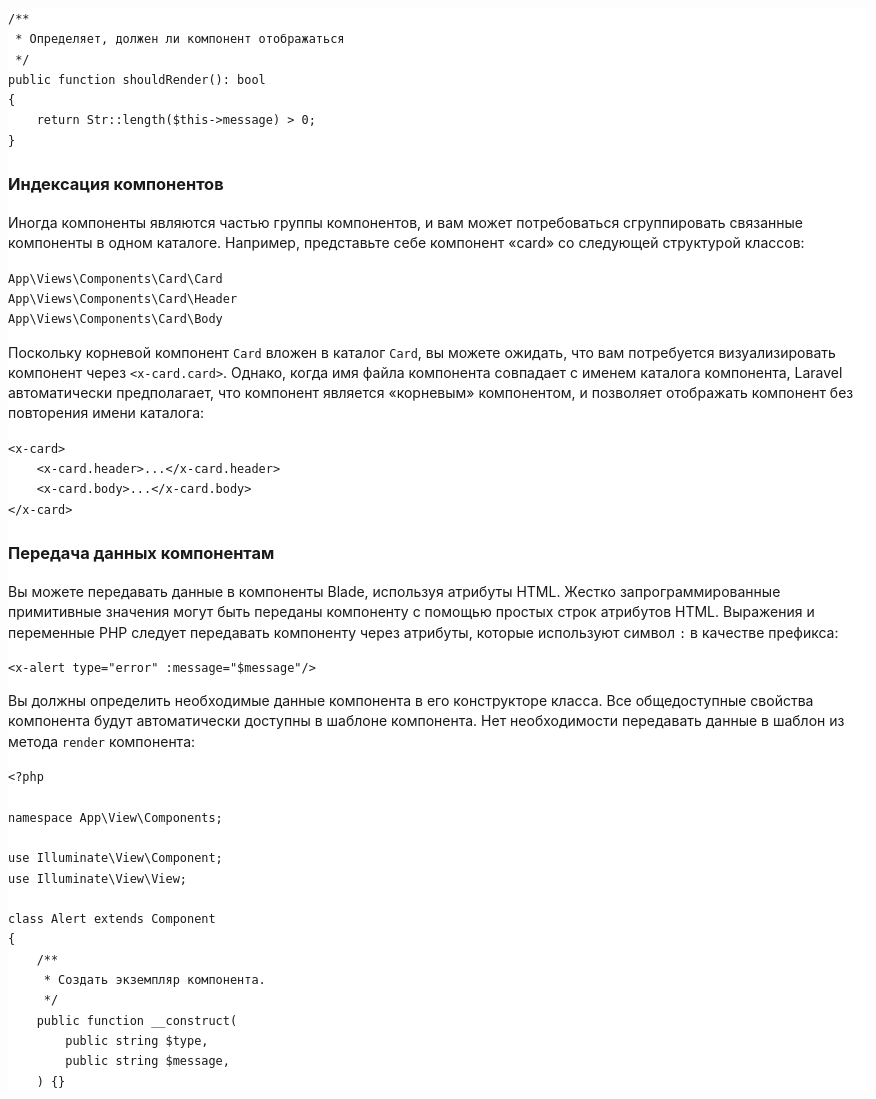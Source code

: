     /**
     * Определяет, должен ли компонент отображаться
     */
    public function shouldRender(): bool
    {
        return Str::length($this->message) > 0;
    }

<a name="index-components"></a>
### Индексация компонентов

Иногда компоненты являются частью группы компонентов, и вам может потребоваться сгруппировать связанные компоненты в одном каталоге. Например, представьте себе компонент «card» со следующей структурой классов:

```none
App\Views\Components\Card\Card
App\Views\Components\Card\Header
App\Views\Components\Card\Body
```

Поскольку корневой компонент `Card` вложен в каталог `Card`, вы можете ожидать, что вам потребуется визуализировать компонент через `<x-card.card>`. Однако, когда имя файла компонента совпадает с именем каталога компонента, Laravel автоматически предполагает, что компонент является «корневым» компонентом, и позволяет отображать компонент без повторения имени каталога:

```blade
<x-card>
    <x-card.header>...</x-card.header>
    <x-card.body>...</x-card.body>
</x-card>
```

<a name="passing-data-to-components"></a>
### Передача данных компонентам

Вы можете передавать данные в компоненты Blade, используя атрибуты HTML. Жестко запрограммированные примитивные значения могут быть переданы компоненту с помощью простых строк атрибутов HTML. Выражения и переменные PHP следует передавать компоненту через атрибуты, которые используют символ `:` в качестве префикса:

```blade
<x-alert type="error" :message="$message"/>
```

Вы должны определить необходимые данные компонента в его конструкторе класса. Все общедоступные свойства компонента будут автоматически доступны в шаблоне компонента. Нет необходимости передавать данные в шаблон из метода `render` компонента:

    <?php

    namespace App\View\Components;

    use Illuminate\View\Component;
    use Illuminate\View\View;

    class Alert extends Component
    {
        /**
         * Создать экземпляр компонента.
         */
        public function __construct(
            public string $type,
            public string $message,
        ) {}
